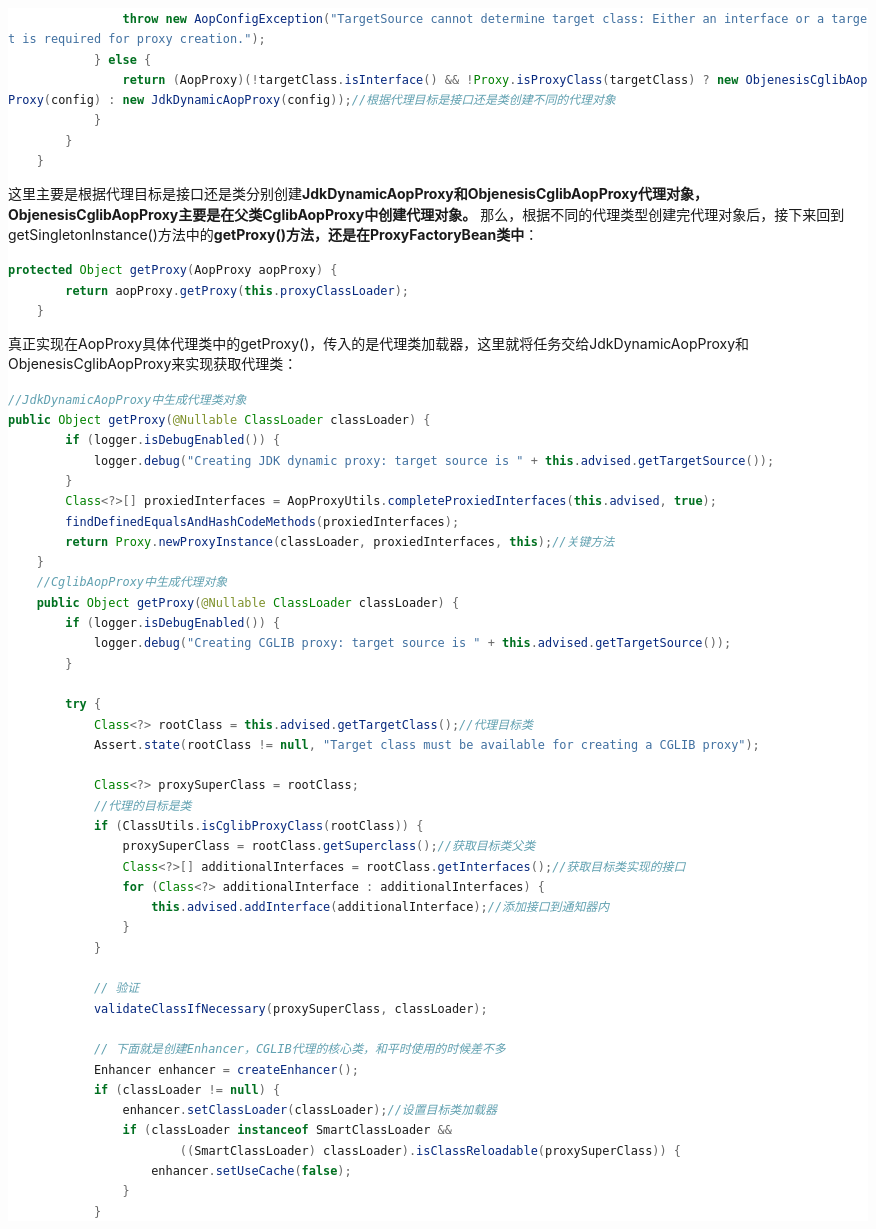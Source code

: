 ``` java
                throw new AopConfigException("TargetSource cannot determine target class: Either an interface or a target is required for proxy creation.");
            } else {
                return (AopProxy)(!targetClass.isInterface() && !Proxy.isProxyClass(targetClass) ? new ObjenesisCglibAopProxy(config) : new JdkDynamicAopProxy(config));//根据代理目标是接口还是类创建不同的代理对象
            }
        }
    }
```
这里主要是根据代理目标是接口还是类分别创建**JdkDynamicAopProxy和ObjenesisCglibAopProxy代理对象，ObjenesisCglibAopProxy主要是在父类CglibAopProxy中创建代理对象。**
那么，根据不同的代理类型创建完代理对象后，接下来回到getSingletonInstance()方法中的**getProxy()方法，还是在ProxyFactoryBean类中**：
``` java
protected Object getProxy(AopProxy aopProxy) {
		return aopProxy.getProxy(this.proxyClassLoader);
	}
```
真正实现在AopProxy具体代理类中的getProxy()，传入的是代理类加载器，这里就将任务交给JdkDynamicAopProxy和ObjenesisCglibAopProxy来实现获取代理类：
``` java
//JdkDynamicAopProxy中生成代理类对象
public Object getProxy(@Nullable ClassLoader classLoader) {
		if (logger.isDebugEnabled()) {
			logger.debug("Creating JDK dynamic proxy: target source is " + this.advised.getTargetSource());
		}
		Class<?>[] proxiedInterfaces = AopProxyUtils.completeProxiedInterfaces(this.advised, true);
		findDefinedEqualsAndHashCodeMethods(proxiedInterfaces);
		return Proxy.newProxyInstance(classLoader, proxiedInterfaces, this);//关键方法
	}
    //CglibAopProxy中生成代理对象
    public Object getProxy(@Nullable ClassLoader classLoader) {
		if (logger.isDebugEnabled()) {
			logger.debug("Creating CGLIB proxy: target source is " + this.advised.getTargetSource());
		}

		try {
			Class<?> rootClass = this.advised.getTargetClass();//代理目标类
			Assert.state(rootClass != null, "Target class must be available for creating a CGLIB proxy");

			Class<?> proxySuperClass = rootClass;
            //代理的目标是类
			if (ClassUtils.isCglibProxyClass(rootClass)) {
				proxySuperClass = rootClass.getSuperclass();//获取目标类父类
				Class<?>[] additionalInterfaces = rootClass.getInterfaces();//获取目标类实现的接口
				for (Class<?> additionalInterface : additionalInterfaces) {
					this.advised.addInterface(additionalInterface);//添加接口到通知器内
				}
			}

			// 验证
			validateClassIfNecessary(proxySuperClass, classLoader);

			// 下面就是创建Enhancer，CGLIB代理的核心类，和平时使用的时候差不多
			Enhancer enhancer = createEnhancer();
			if (classLoader != null) {
				enhancer.setClassLoader(classLoader);//设置目标类加载器
				if (classLoader instanceof SmartClassLoader &&
						((SmartClassLoader) classLoader).isClassReloadable(proxySuperClass)) {
					enhancer.setUseCache(false);
				}
			}
```